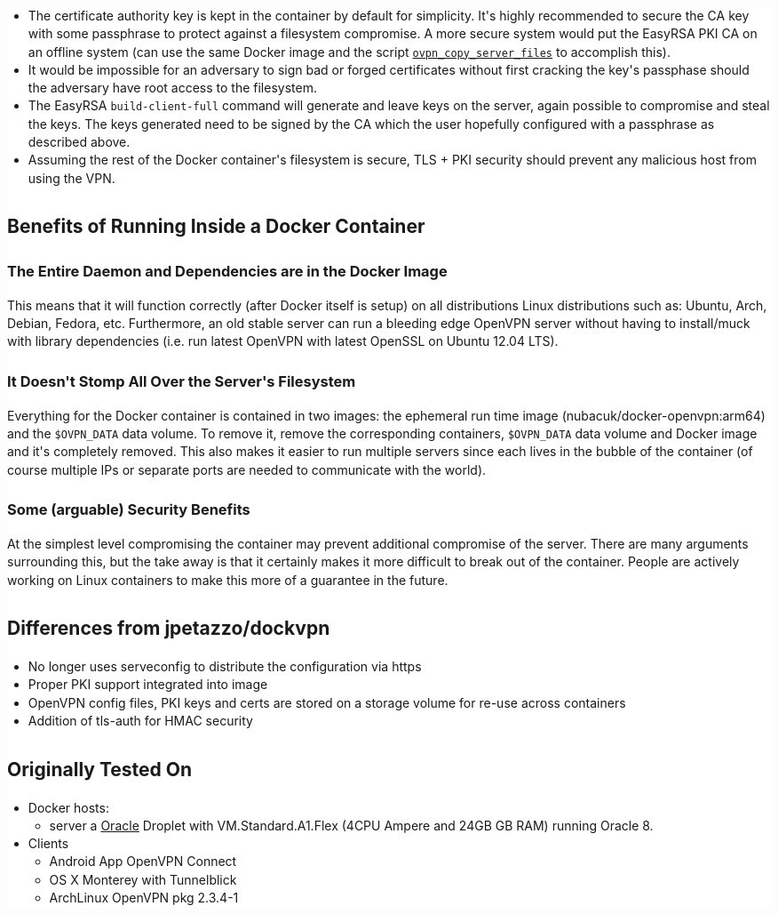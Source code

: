 * The certificate authority key is kept in the container by default for
  simplicity.  It's highly recommended to secure the CA key with some
  passphrase to protect against a filesystem compromise.  A more secure system
  would put the EasyRSA PKI CA on an offline system (can use the same Docker
  image and the script [`ovpn_copy_server_files`](/docs/paranoid.md) to accomplish this).
* It would be impossible for an adversary to sign bad or forged certificates
  without first cracking the key's passphase should the adversary have root
  access to the filesystem.
* The EasyRSA `build-client-full` command will generate and leave keys on the
  server, again possible to compromise and steal the keys.  The keys generated
  need to be signed by the CA which the user hopefully configured with a passphrase
  as described above.
* Assuming the rest of the Docker container's filesystem is secure, TLS + PKI
  security should prevent any malicious host from using the VPN.


## Benefits of Running Inside a Docker Container

### The Entire Daemon and Dependencies are in the Docker Image

This means that it will function correctly (after Docker itself is setup) on
all distributions Linux distributions such as: Ubuntu, Arch, Debian, Fedora,
etc.  Furthermore, an old stable server can run a bleeding edge OpenVPN server
without having to install/muck with library dependencies (i.e. run latest
OpenVPN with latest OpenSSL on Ubuntu 12.04 LTS).

### It Doesn't Stomp All Over the Server's Filesystem

Everything for the Docker container is contained in two images: the ephemeral
run time image (nubacuk/docker-openvpn:arm64) and the `$OVPN_DATA` data volume. To remove
it, remove the corresponding containers, `$OVPN_DATA` data volume and Docker
image and it's completely removed.  This also makes it easier to run multiple
servers since each lives in the bubble of the container (of course multiple IPs
or separate ports are needed to communicate with the world).

### Some (arguable) Security Benefits

At the simplest level compromising the container may prevent additional
compromise of the server.  There are many arguments surrounding this, but the
take away is that it certainly makes it more difficult to break out of the
container.  People are actively working on Linux containers to make this more
of a guarantee in the future.

## Differences from jpetazzo/dockvpn

* No longer uses serveconfig to distribute the configuration via https
* Proper PKI support integrated into image
* OpenVPN config files, PKI keys and certs are stored on a storage
  volume for re-use across containers
* Addition of tls-auth for HMAC security

## Originally Tested On

* Docker hosts:
  * server a [Oracle](https://cloud.oracle.com/compute/instances) Droplet with VM.Standard.A1.Flex (4CPU Ampere and 24GB GB RAM) running Oracle 8.
* Clients
  * Android App OpenVPN Connect
  * OS X Monterey with Tunnelblick
  * ArchLinux OpenVPN pkg 2.3.4-1

